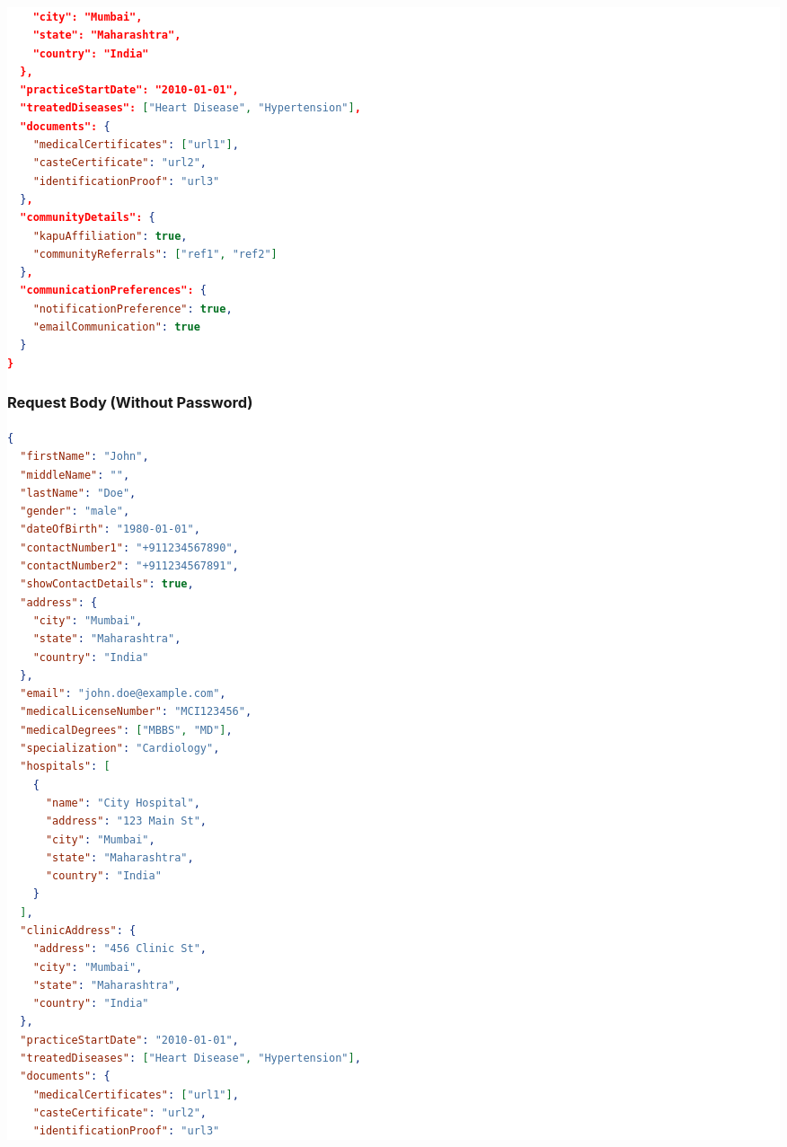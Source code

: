 ```json
    "city": "Mumbai",
    "state": "Maharashtra",
    "country": "India"
  },
  "practiceStartDate": "2010-01-01",
  "treatedDiseases": ["Heart Disease", "Hypertension"],
  "documents": {
    "medicalCertificates": ["url1"],
    "casteCertificate": "url2",
    "identificationProof": "url3"
  },
  "communityDetails": {
    "kapuAffiliation": true,
    "communityReferrals": ["ref1", "ref2"]
  },
  "communicationPreferences": {
    "notificationPreference": true,
    "emailCommunication": true
  }
}
```

### Request Body (Without Password)
```json
{
  "firstName": "John",
  "middleName": "",
  "lastName": "Doe",
  "gender": "male",
  "dateOfBirth": "1980-01-01",
  "contactNumber1": "+911234567890",
  "contactNumber2": "+911234567891",
  "showContactDetails": true,
  "address": {
    "city": "Mumbai",
    "state": "Maharashtra",
    "country": "India"
  },
  "email": "john.doe@example.com",
  "medicalLicenseNumber": "MCI123456",
  "medicalDegrees": ["MBBS", "MD"],
  "specialization": "Cardiology",
  "hospitals": [
    {
      "name": "City Hospital",
      "address": "123 Main St",
      "city": "Mumbai",
      "state": "Maharashtra",
      "country": "India"
    }
  ],
  "clinicAddress": {
    "address": "456 Clinic St",
    "city": "Mumbai",
    "state": "Maharashtra",
    "country": "India"
  },
  "practiceStartDate": "2010-01-01",
  "treatedDiseases": ["Heart Disease", "Hypertension"],
  "documents": {
    "medicalCertificates": ["url1"],
    "casteCertificate": "url2",
    "identificationProof": "url3"
```